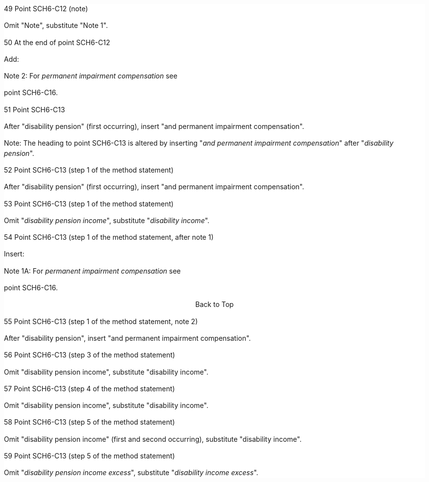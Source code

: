 49  Point SCH6-C12 (note)

Omit "Note", substitute "Note 1".

50  At the end of point SCH6-C12

Add:

<dl compact=""><dl compact="">

Note 2:	For _permanent impairment compensation_ see

point SCH6-C16.

 </dl></dl>

51  Point SCH6-C13

After "disability pension" (first occurring), insert "and permanent impairment compensation".

Note:	The heading to point SCH6-C13 is altered by inserting "_and permanent impairment compensation_" after "_disability pension_".

52  Point SCH6-C13 (step 1 of the method statement)

After "disability pension" (first occurring), insert "and permanent impairment compensation".

53  Point SCH6-C13 (step 1 of the method statement)

Omit "_disability pension income_", substitute "_disability income_".

54  Point SCH6-C13 (step 1 of the method statement, after note 1)

Insert:

<dl compact=""><dl compact="">

Note 1A:	For _permanent impairment compensation_ see

point SCH6-C16.

 </dl></dl>

<center>Back to Top</center>

55  Point SCH6-C13 (step 1 of the method statement, note 2)

After "disability pension", insert "and permanent impairment compensation".

56  Point SCH6-C13 (step 3 of the method statement)

Omit "disability pension income", substitute "disability income".

57  Point SCH6-C13 (step 4 of the method statement)

Omit "disability pension income", substitute "disability income".

58  Point SCH6-C13 (step 5 of the method statement)

Omit "disability pension income" (first and second occurring), substitute "disability income".

59  Point SCH6-C13 (step 5 of the method statement)

Omit "_disability pension income_ _excess_", substitute "_disability income excess_".
